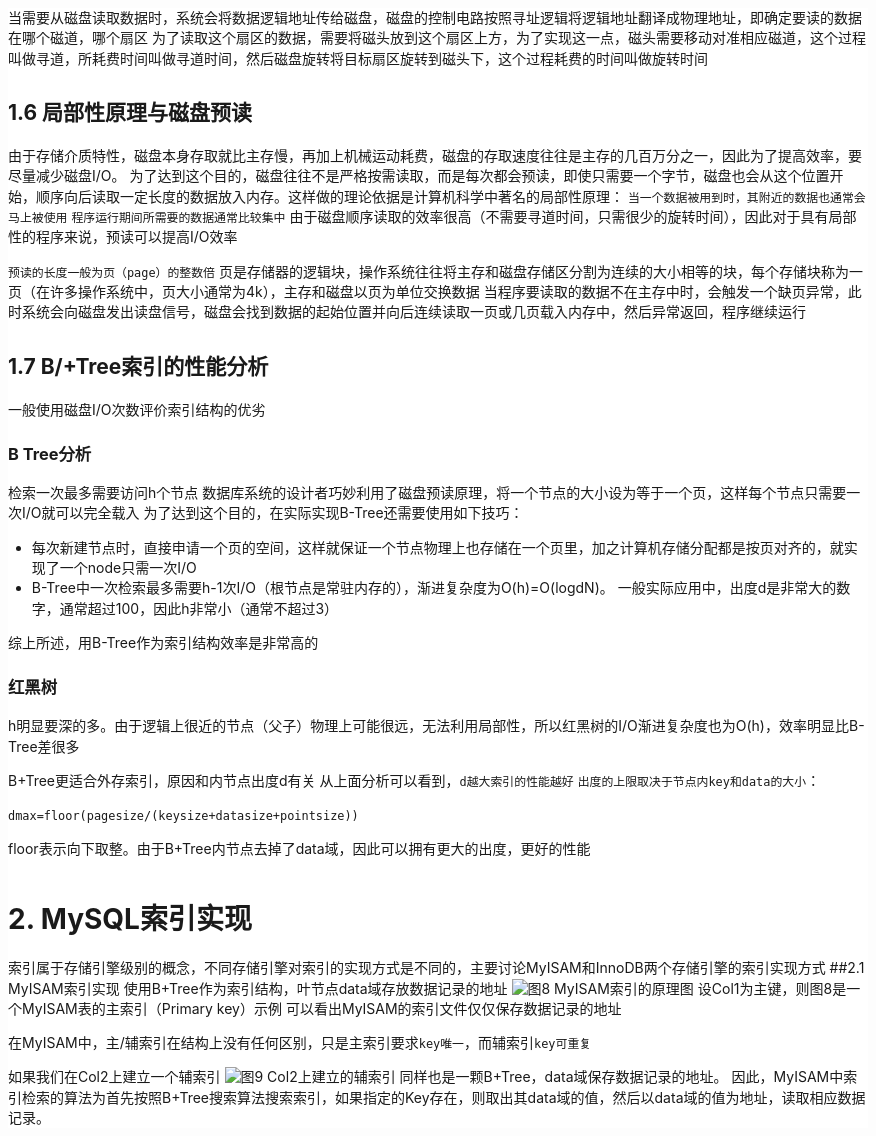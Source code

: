 当需要从磁盘读取数据时，系统会将数据逻辑地址传给磁盘，磁盘的控制电路按照寻址逻辑将逻辑地址翻译成物理地址，即确定要读的数据在哪个磁道，哪个扇区
为了读取这个扇区的数据，需要将磁头放到这个扇区上方，为了实现这一点，磁头需要移动对准相应磁道，这个过程叫做寻道，所耗费时间叫做寻道时间，然后磁盘旋转将目标扇区旋转到磁头下，这个过程耗费的时间叫做旋转时间
## 1.6  局部性原理与磁盘预读
由于存储介质特性，磁盘本身存取就比主存慢，再加上机械运动耗费，磁盘的存取速度往往是主存的几百万分之一，因此为了提高效率，要尽量减少磁盘I/O。
为了达到这个目的，磁盘往往不是严格按需读取，而是每次都会预读，即使只需要一个字节，磁盘也会从这个位置开始，顺序向后读取一定长度的数据放入内存。这样做的理论依据是计算机科学中著名的局部性原理：
`当一个数据被用到时，其附近的数据也通常会马上被使用`
`程序运行期间所需要的数据通常比较集中`
由于磁盘顺序读取的效率很高（不需要寻道时间，只需很少的旋转时间），因此对于具有局部性的程序来说，预读可以提高I/O效率

`预读的长度一般为页（page）的整数倍`
页是存储器的逻辑块，操作系统往往将主存和磁盘存储区分割为连续的大小相等的块，每个存储块称为一页（在许多操作系统中，页大小通常为4k），主存和磁盘以页为单位交换数据
当程序要读取的数据不在主存中时，会触发一个缺页异常，此时系统会向磁盘发出读盘信号，磁盘会找到数据的起始位置并向后连续读取一页或几页载入内存中，然后异常返回，程序继续运行
## 1.7  B/+Tree索引的性能分析
一般使用磁盘I/O次数评价索引结构的优劣

### B Tree分析
检索一次最多需要访问h个节点
数据库系统的设计者巧妙利用了磁盘预读原理，将一个节点的大小设为等于一个页，这样每个节点只需要一次I/O就可以完全载入
为了达到这个目的，在实际实现B-Tree还需要使用如下技巧：
-  每次新建节点时，直接申请一个页的空间，这样就保证一个节点物理上也存储在一个页里，加之计算机存储分配都是按页对齐的，就实现了一个node只需一次I/O
- B-Tree中一次检索最多需要h-1次I/O（根节点是常驻内存的），渐进复杂度为O(h)=O(logdN)。
一般实际应用中，出度d是非常大的数字，通常超过100，因此h非常小（通常不超过3）

综上所述，用B-Tree作为索引结构效率是非常高的

### 红黑树
h明显要深的多。由于逻辑上很近的节点（父子）物理上可能很远，无法利用局部性，所以红黑树的I/O渐进复杂度也为O(h)，效率明显比B-Tree差很多

B+Tree更适合外存索引，原因和内节点出度d有关
从上面分析可以看到，`d越大索引的性能越好`
`出度的上限取决于节点内key和data的大小`：
```
dmax=floor(pagesize/(keysize+datasize+pointsize))
```
floor表示向下取整。由于B+Tree内节点去掉了data域，因此可以拥有更大的出度，更好的性能
# 2. MySQL索引实现
索引属于存储引擎级别的概念，不同存储引擎对索引的实现方式是不同的，主要讨论MyISAM和InnoDB两个存储引擎的索引实现方式
##2.1 MyISAM索引实现
使用B+Tree作为索引结构，叶节点data域存放数据记录的地址
![图8 MyISAM索引的原理图](http://upload-images.jianshu.io/upload_images/4685968-3c528e050ba99593.png?imageMogr2/auto-orient/strip%7CimageView2/2/w/1240)
设Col1为主键，则图8是一个MyISAM表的主索引（Primary key）示例
可以看出MyISAM的索引文件仅仅保存数据记录的地址

在MyISAM中，主/辅索引在结构上没有任何区别，只是主索引要求`key唯一`，而辅索引`key可重复`

如果我们在Col2上建立一个辅索引
![图9 Col2上建立的辅索引](http://upload-images.jianshu.io/upload_images/4685968-ca234341ecc259d0.png?imageMogr2/auto-orient/strip%7CimageView2/2/w/1240)
同样也是一颗B+Tree，data域保存数据记录的地址。
因此，MyISAM中索引检索的算法为首先按照B+Tree搜索算法搜索索引，如果指定的Key存在，则取出其data域的值，然后以data域的值为地址，读取相应数据记录。
